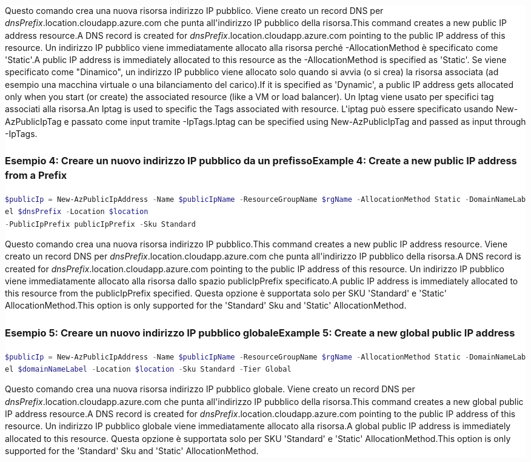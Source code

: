 <span data-ttu-id="8aa99-117">Questo comando crea una nuova risorsa indirizzo IP pubblico. Viene creato un record DNS per $dnsPrefix.$location.cloudapp.azure.com che punta all'indirizzo IP pubblico della risorsa.</span><span class="sxs-lookup"><span data-stu-id="8aa99-117">This command creates a new public IP address resource.A DNS record is created for $dnsPrefix.$location.cloudapp.azure.com pointing to the public IP address of this resource.</span></span> <span data-ttu-id="8aa99-118">Un indirizzo IP pubblico viene immediatamente allocato alla risorsa perché -AllocationMethod è specificato come 'Static'.</span><span class="sxs-lookup"><span data-stu-id="8aa99-118">A public IP address is immediately allocated to this resource as the -AllocationMethod is specified as 'Static'.</span></span> <span data-ttu-id="8aa99-119">Se viene specificato come "Dinamico", un indirizzo IP pubblico viene allocato solo quando si avvia (o si crea) la risorsa associata (ad esempio una macchina virtuale o una bilanciamento del carico).</span><span class="sxs-lookup"><span data-stu-id="8aa99-119">If it is specified as 'Dynamic', a public IP address gets allocated only when you start (or create) the associated resource (like a VM or load balancer).</span></span> <span data-ttu-id="8aa99-120">Un Iptag viene usato per specifici tag associati alla risorsa.</span><span class="sxs-lookup"><span data-stu-id="8aa99-120">An Iptag is used to specific the Tags associated with resource.</span></span> <span data-ttu-id="8aa99-121">L'iptag può essere specificato usando New-AzPublicIpTag e passato come input tramite -IpTags.</span><span class="sxs-lookup"><span data-stu-id="8aa99-121">Iptag can be specified using New-AzPublicIpTag and passed as input through -IpTags.</span></span>

### <span data-ttu-id="8aa99-122">Esempio 4: Creare un nuovo indirizzo IP pubblico da un prefisso</span><span class="sxs-lookup"><span data-stu-id="8aa99-122">Example 4: Create a new public IP address from a Prefix</span></span>
```powershell
$publicIp = New-AzPublicIpAddress -Name $publicIpName -ResourceGroupName $rgName -AllocationMethod Static -DomainNameLabel $dnsPrefix -Location $location
-PublicIpPrefix publicIpPrefix -Sku Standard
```

<span data-ttu-id="8aa99-123">Questo comando crea una nuova risorsa indirizzo IP pubblico.</span><span class="sxs-lookup"><span data-stu-id="8aa99-123">This command creates a new public IP address resource.</span></span> <span data-ttu-id="8aa99-124">Viene creato un record DNS per $dnsPrefix.$location.cloudapp.azure.com che punta all'indirizzo IP pubblico della risorsa.</span><span class="sxs-lookup"><span data-stu-id="8aa99-124">A DNS record is created for $dnsPrefix.$location.cloudapp.azure.com pointing to the public IP address of this resource.</span></span> <span data-ttu-id="8aa99-125">Un indirizzo IP pubblico viene immediatamente allocato alla risorsa dallo spazio publicIpPrefix specificato.</span><span class="sxs-lookup"><span data-stu-id="8aa99-125">A public IP address is immediately allocated to this resource from the publicIpPrefix specified.</span></span>
<span data-ttu-id="8aa99-126">Questa opzione è supportata solo per SKU 'Standard' e 'Static' AllocationMethod.</span><span class="sxs-lookup"><span data-stu-id="8aa99-126">This option is only supported for the 'Standard' Sku and 'Static' AllocationMethod.</span></span>

### <span data-ttu-id="8aa99-127">Esempio 5: Creare un nuovo indirizzo IP pubblico globale</span><span class="sxs-lookup"><span data-stu-id="8aa99-127">Example 5: Create a new global public IP address</span></span>
```powershell
$publicIp = New-AzPublicIpAddress -Name $publicIpName -ResourceGroupName $rgName -AllocationMethod Static -DomainNameLabel $domainNameLabel -Location $location -Sku Standard -Tier Global
```

<span data-ttu-id="8aa99-128">Questo comando crea una nuova risorsa indirizzo IP pubblico globale. Viene creato un record DNS per $dnsPrefix.$location.cloudapp.azure.com che punta all'indirizzo IP pubblico della risorsa.</span><span class="sxs-lookup"><span data-stu-id="8aa99-128">This command creates a new global public IP address resource.A DNS record is created for $dnsPrefix.$location.cloudapp.azure.com pointing to the public IP address of this resource.</span></span> <span data-ttu-id="8aa99-129">Un indirizzo IP pubblico globale viene immediatamente allocato alla risorsa.</span><span class="sxs-lookup"><span data-stu-id="8aa99-129">A global public IP address is immediately allocated to this resource.</span></span>
<span data-ttu-id="8aa99-130">Questa opzione è supportata solo per SKU 'Standard' e 'Static' AllocationMethod.</span><span class="sxs-lookup"><span data-stu-id="8aa99-130">This option is only supported for the 'Standard' Sku and 'Static' AllocationMethod.</span></span>
